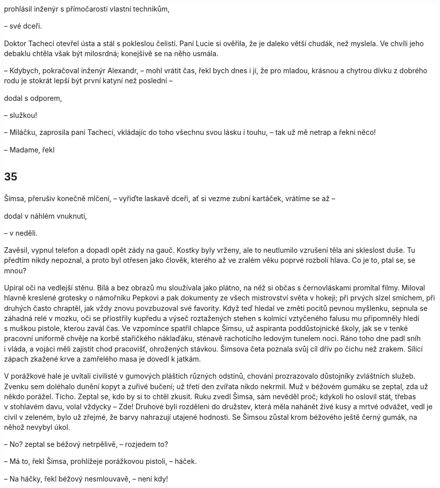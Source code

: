 prohlásil inženýr s přímočarostí vlastní technikům,

– své dceři.

Doktor Tachecí otevřel ústa a stál s pokleslou čelistí. Paní Lucie si ověřila, že je daleko větší chudák, než myslela. Ve chvíli jeho debaklu chtěla však být milosrdná; konejšivě se na něho usmála.

– Kdybych, pokračoval inženýr Alexandr, – mohl vrátit čas, řekl bych dnes i jí, že pro mladou, krásnou a chytrou dívku z dobrého rodu je stokrát lepší být první katyní než poslední –

dodal s odporem,

– služkou!

– Miláčku, zaprosila paní Tachecí, vkládajíc do toho všechnu svou lásku i touhu, – tak už mě netrap a řekni něco!

– Madame, řekl

## 35

  

Šimsa, přerušiv konečně mlčení, – vyřiďte laskavě dceři, ať si vezme zubní kartáček, vrátíme se až –

dodal v náhlém vnuknutí,

– v neděli.

Zavěsil, vypnul telefon a dopadl opět zády na gauč. Kostky byly vrženy, ale to neutlumilo vzrušení těla ani skleslost duše. Tu předtím nikdy nepoznal, a proto byl otřesen jako člověk, kterého až ve zralém věku poprvé rozbolí hlava. Co je to, ptal se, se mnou?

Upíral oči na vedlejší stěnu. Bílá a bez obrazů mu sloužívala jako plátno, na něž si občas s černovláskami promítal filmy. Miloval hlavně kreslené grotesky o námořníku Pepkovi a pak dokumenty ze všech mistrovství světa v hokeji; při prvých slzel smíchem, při druhých často chraptěl, jak vždy znovu povzbuzoval své favority. Když teď hledal ve změti pocitů pevnou myšlenku, sepnula se záhadná relé v mozku, oči se přiostřily kupředu a výseč roztažených stehen s kolmicí vztyčeného falusu mu připomněly hledí s muškou pistole, kterou zavál čas. Ve vzpomínce spatřil chlapce Šimsu, už aspiranta poddůstojnické školy, jak se v tenké pracovní uniformě chvěje na korbě stařičkého náklaďáku, sténavě rachotícího ledovým tunelem noci. Ráno toho dne padl sníh i vláda, a vojáci měli zajistit chod pracovišť, ohrožených stávkou. Šimsova četa poznala svůj cíl dřív po čichu než zrakem. Sílící zápach zkažené krve a zamřelého masa je dovedl k jatkám.

V porážkové hale je uvítali civilisté v gumových pláštích různých odstínů, chování prozrazovalo důstojníky zvláštních služeb. Zvenku sem doléhalo dunění kopyt a zuřivé bučení; už třetí den zvířata nikdo nekrmil. Muž v béžovém gumáku se zeptal, zda už někdo porážel. Ticho. Zeptal se, kdo by si to chtěl zkusit. Ruku zvedl Šimsa, sám nevěděl proč; kdykoli ho oslovil stát, třebas v stohlavém davu, volal vždycky – Zde! Druhové byli rozděleni do družstev, která měla nahánět živé kusy a mrtvé odvážet, vedl je civil v zeleném, bylo už zřejmé, že barvy nahrazují utajené hodnosti. Se Šimsou zůstal krom béžového ještě černý gumák, na něhož nevybyl úkol.

– No? zeptal se béžový netrpělivě, – rozjedem to?

– Má to, řekl Šimsa, prohlížeje porážkovou pistoli, – háček.

– Na háčky, řekl béžový nesmlouvavě, – není kdy!
